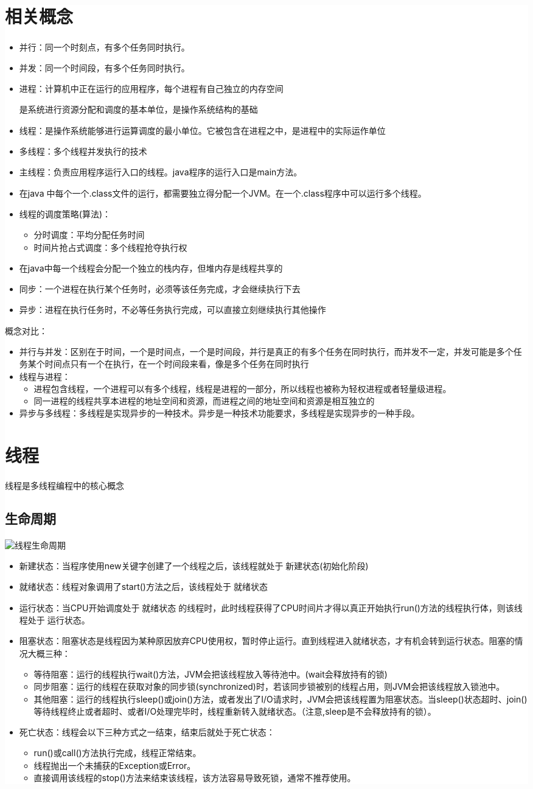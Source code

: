 # 相关概念

* 并行：同一个时刻点，有多个任务同时执行。

* 并发：同一个时间段，有多个任务同时执行。

* 进程：计算机中正在运行的应用程序，每个进程有自己独立的内存空间

    是系统进行资源分配和调度的基本单位，是操作系统结构的基础

* 线程：是操作系统能够进行运算调度的最小单位。它被包含在进程之中，是进程中的实际运作单位

* 多线程：多个线程并发执行的技术

* 主线程：负责应用程序运行入口的线程。java程序的运行入口是main方法。

* 在java 中每个一个.class文件的运行，都需要独立得分配一个JVM。在一个.class程序中可以运行多个线程。

* 线程的调度策略(算法)：
    * 分时调度：平均分配任务时间
    * 时间片抢占式调度：多个线程抢夺执行权

* 在java中每一个线程会分配一个独立的栈内存，但堆内存是线程共享的

* 同步：一个进程在执行某个任务时，必须等该任务完成，才会继续执行下去

* 异步：进程在执行任务时，不必等任务执行完成，可以直接立刻继续执行其他操作



概念对比：

* 并行与并发：区别在于时间，一个是时间点，一个是时间段，并行是真正的有多个任务在同时执行，而并发不一定，并发可能是多个任务某个时间点只有一个在执行，在一个时间段来看，像是多个任务在同时执行
* 线程与进程：
    * 进程包含线程，一个进程可以有多个线程，线程是进程的一部分，所以线程也被称为轻权进程或者轻量级进程。
    *  同一进程的线程共享本进程的地址空间和资源，而进程之间的地址空间和资源是相互独立的
* 异步与多线程：多线程是实现异步的一种技术。异步是一种技术功能要求，多线程是实现异步的一种手段。



# 线程

线程是多线程编程中的核心概念

## 生命周期

![线程生命周期](https://gitee.com/wangziming707/note-pic/raw/master/img/%E7%BA%BF%E7%A8%8B%E7%94%9F%E5%91%BD%E5%91%A8%E6%9C%9F.png)

* 新建状态：当程序使用new关键字创建了一个线程之后，该线程就处于 新建状态(初始化阶段)
* 就绪状态：线程对象调用了start()方法之后，该线程处于 就绪状态

* 运行状态：当CPU开始调度处于 就绪状态 的线程时，此时线程获得了CPU时间片才得以真正开始执行run()方法的线程执行体，则该线程处于 运行状态。

* 阻塞状态：阻塞状态是线程因为某种原因放弃CPU使用权，暂时停止运行。直到线程进入就绪状态，才有机会转到运行状态。阻塞的情况大概三种：
    * 等待阻塞：运行的线程执行wait()方法，JVM会把该线程放入等待池中。(wait会释放持有的锁)
    * 同步阻塞：运行的线程在获取对象的同步锁(synchronized)时，若该同步锁被别的线程占用，则JVM会把该线程放入锁池中。
    * 其他阻塞：运行的线程执行sleep()或join()方法，或者发出了I/O请求时，JVM会把该线程置为阻塞状态。当sleep()状态超时、join()等待线程终止或者超时、或者I/O处理完毕时，线程重新转入就绪状态。（注意,sleep是不会释放持有的锁）。
* 死亡状态：线程会以下三种方式之一结束，结束后就处于死亡状态：
    *  run()或call()方法执行完成，线程正常结束。
    * 线程抛出一个未捕获的Exception或Error。
    * 直接调用该线程的stop()方法来结束该线程，该方法容易导致死锁，通常不推荐使用。
